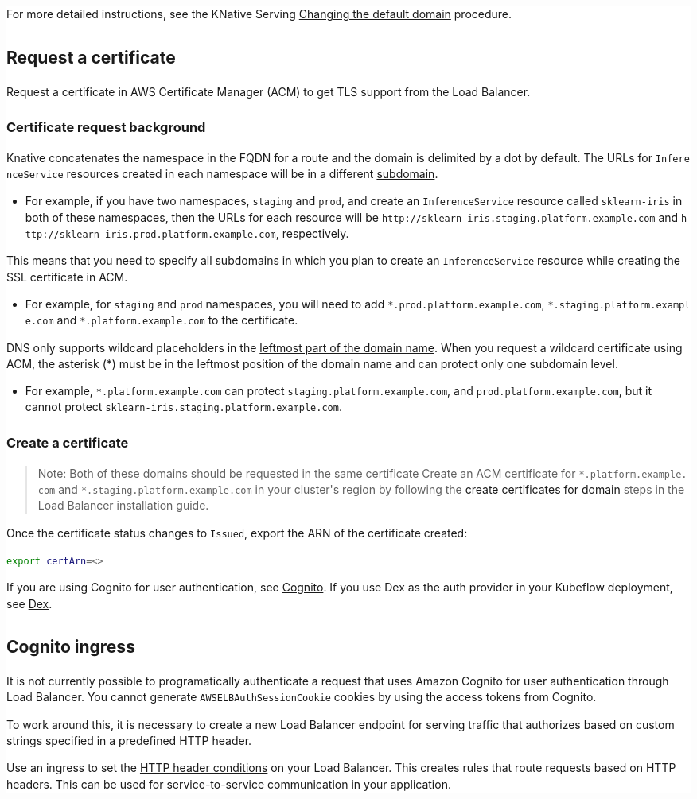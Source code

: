 For more detailed instructions, see the KNative Serving [Changing the default domain](https://knative.dev/docs/serving/using-a-custom-domain/#procedure) procedure. 

## Request a certificate

Request a certificate in AWS Certificate Manager (ACM) to get TLS support from the Load Balancer. 

### Certificate request background

Knative concatenates the namespace in the FQDN for a route and the domain is delimited by a dot by default. The URLs for `InferenceService`  resources created in each namespace will be in a different [subdomain](https://en.wikipedia.org/wiki/Subdomain). 
- For example, if you have two namespaces, `staging` and `prod`, and create an `InferenceService` resource called `sklearn-iris` in both of these namespaces, then the URLs for each resource will be `http://sklearn-iris.staging.platform.example.com` and `http://sklearn-iris.prod.platform.example.com`, respectively. 

This means that you need to specify all subdomains in which you plan to create an `InferenceService` resource while creating the SSL certificate in ACM. 
- For example, for `staging` and `prod` namespaces, you will need to add `*.prod.platform.example.com`, `*.staging.platform.example.com` and `*.platform.example.com` to the certificate. 

DNS only supports wildcard placeholders in the [leftmost part of the domain name](https://en.wikipedia.org/wiki/Wildcard_DNS_record). When you request a wildcard certificate using ACM, the asterisk (*) must be in the leftmost position of the domain name and can protect only one subdomain level. 
- For example, `*.platform.example.com` can protect `staging.platform.example.com`, and `prod.platform.example.com`, but it cannot protect `sklearn-iris.staging.platform.example.com`.

### Create a certificate
> Note: Both of these domains should be requested in the same certificate
Create an ACM certificate for `*.platform.example.com` and `*.staging.platform.example.com` in your cluster's region by following the [create certificates for domain](/docs/deployment/install/add-ons/load-balancer/guide/#create-domain-and-certificates) steps in the Load Balancer installation guide. 

Once the certificate status changes to `Issued`, export the ARN of the certificate created:
```bash
export certArn=<>
```

If you are using Cognito for user authentication, see [Cognito](/docs/component-guides/kserve/#cognito). If you use Dex as the auth provider in your Kubeflow deployment, see [Dex](/docs/component-guides/kserve/#dex). 

## Cognito ingress

It is not currently possible to programatically authenticate a request that uses Amazon Cognito for user authentication through Load Balancer. You cannot generate `AWSELBAuthSessionCookie` cookies by using the access tokens from Cognito. 

To work around this, it is necessary to create a new Load Balancer endpoint for serving traffic that authorizes based on custom strings specified in a predefined HTTP header. 

Use an ingress to set the [HTTP header conditions](https://docs.aws.amazon.com/elasticloadbalancing/latest/application/load-balancer-listeners.html#http-header-conditions) on your Load Balancer. This creates rules that route requests based on HTTP headers. This can be used for service-to-service communication in your application.

